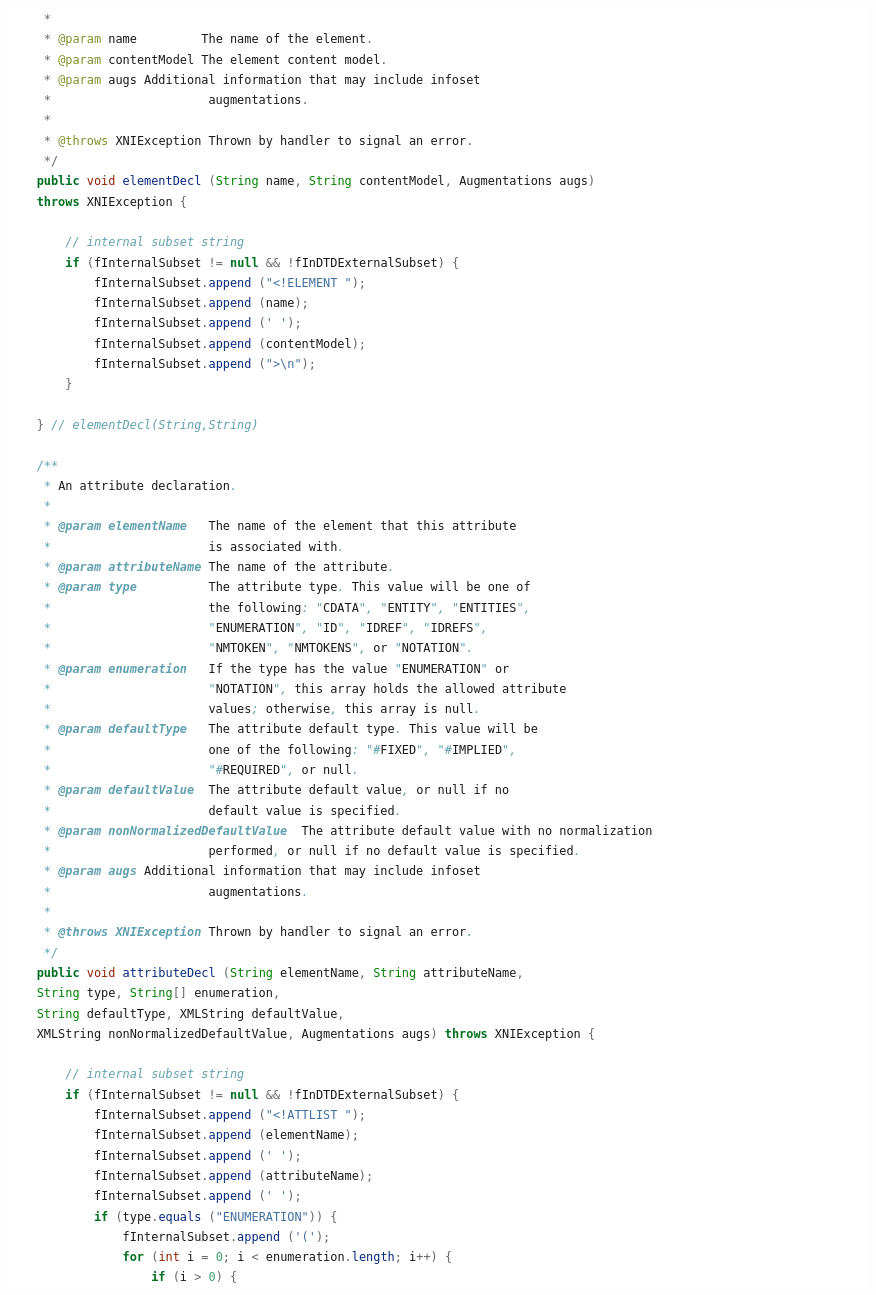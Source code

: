 ```java
     *
     * @param name         The name of the element.
     * @param contentModel The element content model.
     * @param augs Additional information that may include infoset
     *                      augmentations.
     *
     * @throws XNIException Thrown by handler to signal an error.
     */
    public void elementDecl (String name, String contentModel, Augmentations augs)
    throws XNIException {

        // internal subset string
        if (fInternalSubset != null && !fInDTDExternalSubset) {
            fInternalSubset.append ("<!ELEMENT ");
            fInternalSubset.append (name);
            fInternalSubset.append (' ');
            fInternalSubset.append (contentModel);
            fInternalSubset.append (">\n");
        }

    } // elementDecl(String,String)

    /**
     * An attribute declaration.
     *
     * @param elementName   The name of the element that this attribute
     *                      is associated with.
     * @param attributeName The name of the attribute.
     * @param type          The attribute type. This value will be one of
     *                      the following: "CDATA", "ENTITY", "ENTITIES",
     *                      "ENUMERATION", "ID", "IDREF", "IDREFS",
     *                      "NMTOKEN", "NMTOKENS", or "NOTATION".
     * @param enumeration   If the type has the value "ENUMERATION" or
     *                      "NOTATION", this array holds the allowed attribute
     *                      values; otherwise, this array is null.
     * @param defaultType   The attribute default type. This value will be
     *                      one of the following: "#FIXED", "#IMPLIED",
     *                      "#REQUIRED", or null.
     * @param defaultValue  The attribute default value, or null if no
     *                      default value is specified.
     * @param nonNormalizedDefaultValue  The attribute default value with no normalization
     *                      performed, or null if no default value is specified.
     * @param augs Additional information that may include infoset
     *                      augmentations.
     *
     * @throws XNIException Thrown by handler to signal an error.
     */
    public void attributeDecl (String elementName, String attributeName,
    String type, String[] enumeration,
    String defaultType, XMLString defaultValue,
    XMLString nonNormalizedDefaultValue, Augmentations augs) throws XNIException {

        // internal subset string
        if (fInternalSubset != null && !fInDTDExternalSubset) {
            fInternalSubset.append ("<!ATTLIST ");
            fInternalSubset.append (elementName);
            fInternalSubset.append (' ');
            fInternalSubset.append (attributeName);
            fInternalSubset.append (' ');
            if (type.equals ("ENUMERATION")) {
                fInternalSubset.append ('(');
                for (int i = 0; i < enumeration.length; i++) {
                    if (i > 0) {
```